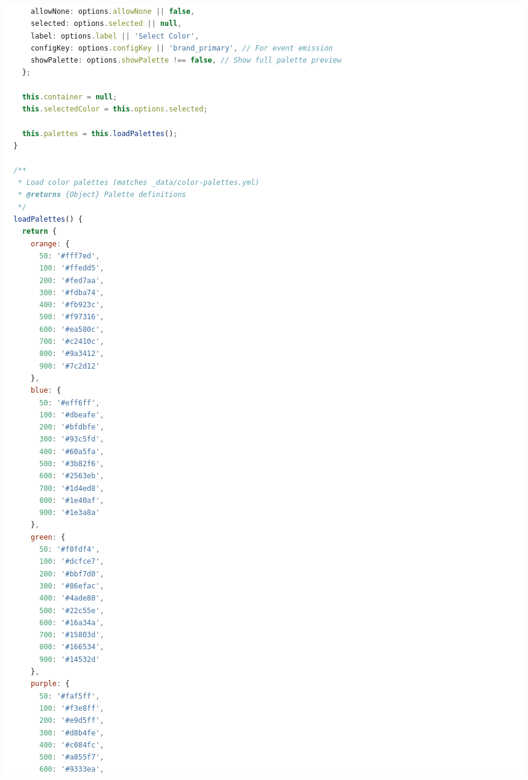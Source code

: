 ```javascript
      allowNone: options.allowNone || false,
      selected: options.selected || null,
      label: options.label || 'Select Color',
      configKey: options.configKey || 'brand_primary', // For event emission
      showPalette: options.showPalette !== false, // Show full palette preview
    };

    this.container = null;
    this.selectedColor = this.options.selected;

    this.palettes = this.loadPalettes();
  }

  /**
   * Load color palettes (matches _data/color-palettes.yml)
   * @returns {Object} Palette definitions
   */
  loadPalettes() {
    return {
      orange: {
        50: '#fff7ed',
        100: '#ffedd5',
        200: '#fed7aa',
        300: '#fdba74',
        400: '#fb923c',
        500: '#f97316',
        600: '#ea580c',
        700: '#c2410c',
        800: '#9a3412',
        900: '#7c2d12'
      },
      blue: {
        50: '#eff6ff',
        100: '#dbeafe',
        200: '#bfdbfe',
        300: '#93c5fd',
        400: '#60a5fa',
        500: '#3b82f6',
        600: '#2563eb',
        700: '#1d4ed8',
        800: '#1e40af',
        900: '#1e3a8a'
      },
      green: {
        50: '#f0fdf4',
        100: '#dcfce7',
        200: '#bbf7d0',
        300: '#86efac',
        400: '#4ade80',
        500: '#22c55e',
        600: '#16a34a',
        700: '#15803d',
        800: '#166534',
        900: '#14532d'
      },
      purple: {
        50: '#faf5ff',
        100: '#f3e8ff',
        200: '#e9d5ff',
        300: '#d8b4fe',
        400: '#c084fc',
        500: '#a855f7',
        600: '#9333ea',
```